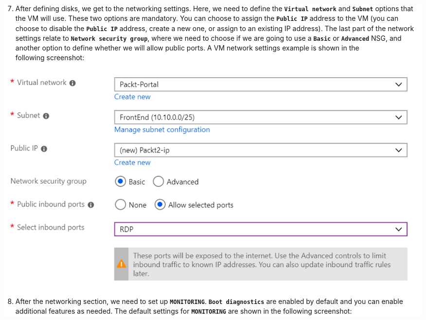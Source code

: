 7.  After defining disks, we get to the networking settings. Here, we need to define the **`Virtual network`** and **`Subnet`** options that the VM will use. These two options are mandatory. You can choose to assign the **`Public IP`** address to the VM (you can choose to disable the **`Public IP`** address, create a new one, or assign to an existing IP address). The last part of the network settings relate to **`Network security group`**, where we need to choose if we are going to use a **`Basic`** or **`Advanced`** NSG, and another option to define whether we will allow public ports. A VM network settings example is shown in the following screenshot:

![](./images/aHR0cHM6Ly9zdGF0aWMucGFja3QtY2RuLmNvbS9wcm9kdWN0cy85NzgxNzg5ODAwMjI3L2dyYXBoaWNzLzFjNmY0NDQzLWI3OTQtNGZkYy1iMmRmLWNkMmVmMTBiYTFjMg==.png)

8.  After the networking section, we need to set up **`MONITORING`**. **`Boot diagnostics`** are enabled by default and you can enable additional features as needed. The default settings for **`MONITORING`** are shown in the following screenshot:
